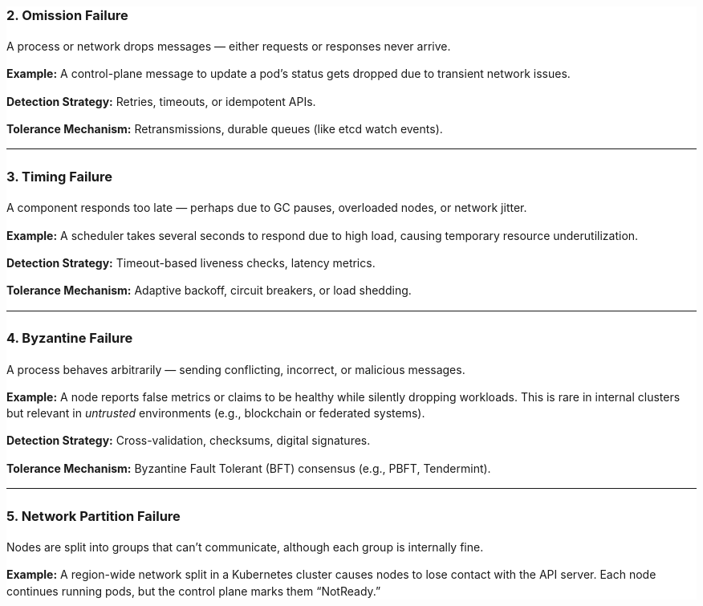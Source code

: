 ### **2. Omission Failure**

A process or network drops messages — either requests or responses never arrive.

**Example:**
A control-plane message to update a pod’s status gets dropped due to transient network issues.

**Detection Strategy:**
Retries, timeouts, or idempotent APIs.

**Tolerance Mechanism:**
Retransmissions, durable queues (like etcd watch events).

---

### **3. Timing Failure**

A component responds too late — perhaps due to GC pauses, overloaded nodes, or network jitter.

**Example:**
A scheduler takes several seconds to respond due to high load, causing temporary resource underutilization.

**Detection Strategy:**
Timeout-based liveness checks, latency metrics.

**Tolerance Mechanism:**
Adaptive backoff, circuit breakers, or load shedding.

---

### **4. Byzantine Failure**

A process behaves arbitrarily — sending conflicting, incorrect, or malicious messages.

**Example:**
A node reports false metrics or claims to be healthy while silently dropping workloads.
This is rare in internal clusters but relevant in *untrusted* environments (e.g., blockchain or federated systems).

**Detection Strategy:**
Cross-validation, checksums, digital signatures.

**Tolerance Mechanism:**
Byzantine Fault Tolerant (BFT) consensus (e.g., PBFT, Tendermint).

---

### **5. Network Partition Failure**

Nodes are split into groups that can’t communicate, although each group is internally fine.

**Example:**
A region-wide network split in a Kubernetes cluster causes nodes to lose contact with the API server.
Each node continues running pods, but the control plane marks them “NotReady.”
